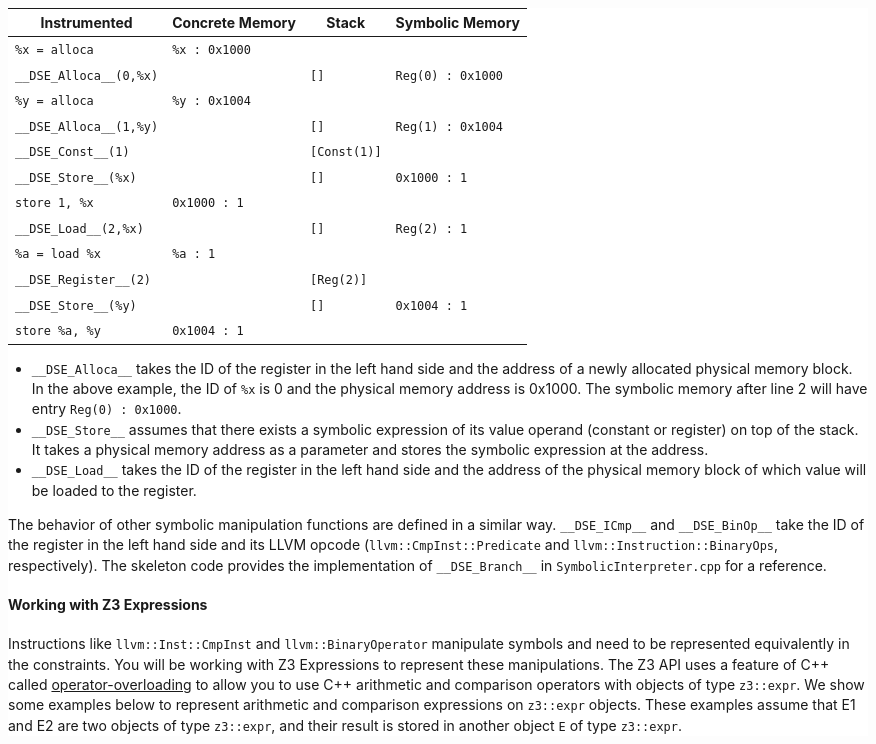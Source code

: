 | Instrumented           | Concrete Memory | Stack        | Symbolic Memory   |
|------------------------|-----------------|--------------|-------------------|
| `%x = alloca`          | `%x : 0x1000`   |              |                   |
| `__DSE_Alloca__(0,%x)` |                 | `[]`         | `Reg(0) : 0x1000` |
| `%y = alloca`          | `%y : 0x1004`   |              |                   |
| `__DSE_Alloca__(1,%y)` |                 | `[]`         | `Reg(1) : 0x1004` |
| `__DSE_Const__(1)`     |                 | `[Const(1)]` |                   |
| `__DSE_Store__(%x)`    |                 | `[]`         | `0x1000 : 1`      |
| `store 1, %x`          | `0x1000 : 1`    |              |                   |
| `__DSE_Load__(2,%x)`   |                 | `[]`         | `Reg(2) : 1`      |
| `%a = load %x`         | `%a : 1`        |              |                   |
| `__DSE_Register__(2)`  |                 | `[Reg(2)]`   |                   |
| `__DSE_Store__(%y)`    |                 | `[]`         | `0x1004 : 1`      |
| `store %a, %y`         | `0x1004 : 1`    |              |                   |

-   `__DSE_Alloca__` takes the ID of the register in the left hand side and the address of a newly allocated physical memory block.
    In the above example, the ID of `%x` is 0 and the physical memory address is 0x1000.
    The symbolic memory after line 2 will have entry `Reg(0) : 0x1000`.
-   `__DSE_Store__` assumes that there exists a symbolic expression of its value operand (constant or register) on top of the stack.
    It takes a physical memory address as a parameter and stores the symbolic expression at the address.
-   `__DSE_Load__` takes the ID of the register in the left hand side and the address of the physical memory block of which value will be loaded to the register.

The behavior of other symbolic manipulation functions are defined in a similar way.
`__DSE_ICmp__` and `__DSE_BinOp__` take the ID of the register in the left hand side and its LLVM opcode (`llvm::CmpInst::Predicate` and `llvm::Instruction::BinaryOps`, respectively).
The skeleton code provides the implementation of `__DSE_Branch__` in `SymbolicInterpreter.cpp` for a reference.

#### Working with Z3 Expressions

Instructions like `llvm::Inst::CmpInst` and `llvm::BinaryOperator` manipulate symbols and need to be represented equivalently in the constraints.
You will be working with Z3 Expressions to represent these manipulations.
The Z3 API uses a feature of C++ called [operator-overloading](https://en.cppreference.com/w/cpp/language/operators) to allow you to use C++ arithmetic and comparison operators with objects of type `z3::expr`.
We show some examples below to represent arithmetic and comparison expressions on `z3::expr` objects.
These examples assume that E1 and E2 are two objects of type `z3::expr`, and their result is stored in another object `E` of type `z3::expr`.

